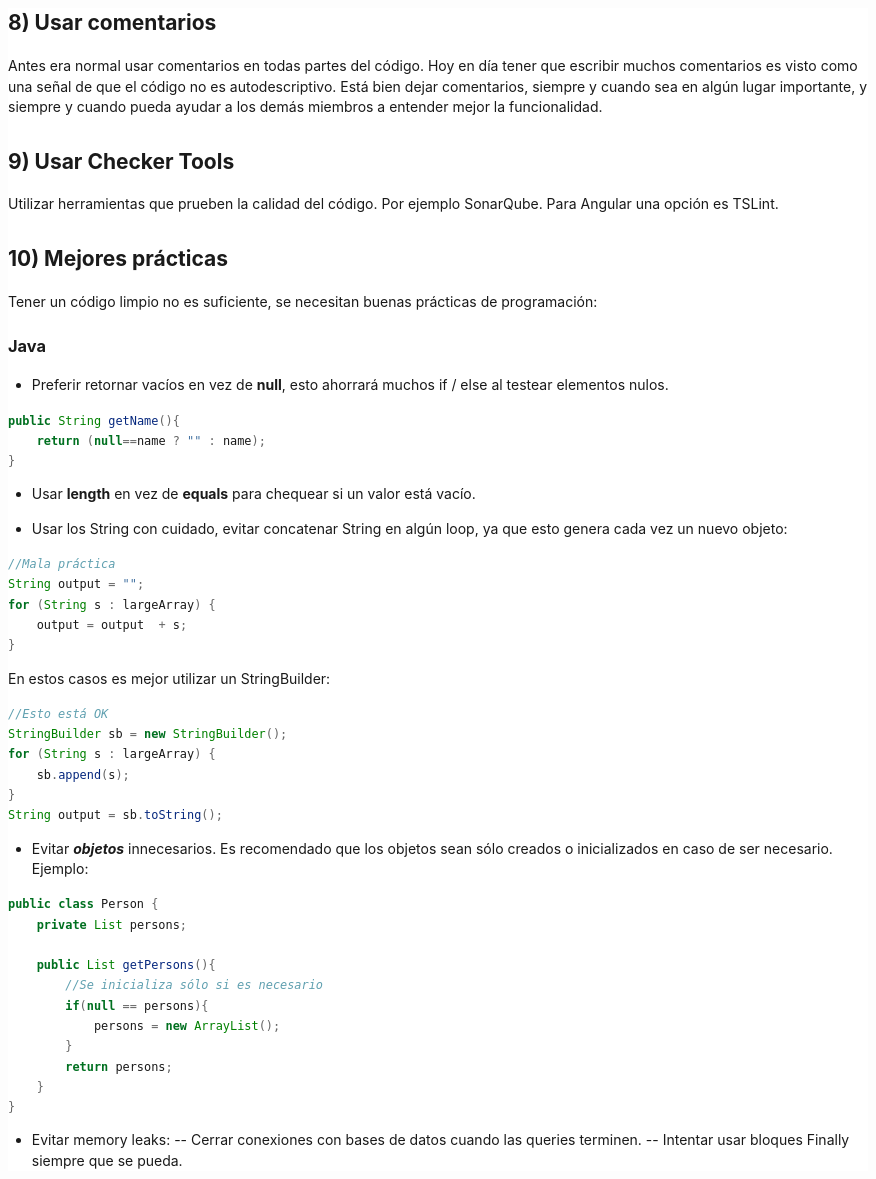## 8) Usar comentarios
Antes era normal usar comentarios en todas partes del código. Hoy en día tener que escribir muchos comentarios es visto como una señal de que el código no es autodescriptivo. 
Está bien dejar comentarios, siempre y cuando sea en algún lugar importante, y siempre y cuando pueda ayudar a los demás miembros a entender mejor la funcionalidad. 

## 9) Usar Checker Tools
Utilizar herramientas que prueben la calidad del código. Por ejemplo SonarQube. Para Angular una opción es TSLint.

## 10) Mejores prácticas
Tener un código limpio no es suficiente, se necesitan buenas prácticas de programación:

### Java

-	Preferir retornar vacíos en vez de **null**, esto ahorrará muchos if / else al testear elementos nulos.
```java
public String getName(){
	return (null==name ? "" : name);
}
```
- Usar **length** en vez de **equals** para chequear si un valor está vacío.

-	Usar los String con cuidado, evitar concatenar String en algún loop, ya que esto genera cada vez un nuevo objeto:
```java
//Mala práctica
String output = "";
for (String s : largeArray) {
    output = output  + s;
}
```
En estos casos es mejor utilizar un StringBuilder:

```java
//Esto está OK
StringBuilder sb = new StringBuilder();
for (String s : largeArray) {
    sb.append(s);
}
String output = sb.toString();
```

-	Evitar ***objetos*** innecesarios. Es recomendado que los objetos sean sólo creados o inicializados en caso de ser necesario. Ejemplo:
```java	
public class Person {
	private List persons;
	
	public List getPersons(){
		//Se inicializa sólo si es necesario
		if(null == persons){
			persons = new ArrayList();
		}
		return persons;
	}
}
```
- Evitar memory leaks:
-- Cerrar conexiones con bases de datos cuando las queries terminen.
-- Intentar usar bloques Finally siempre que se pueda.
